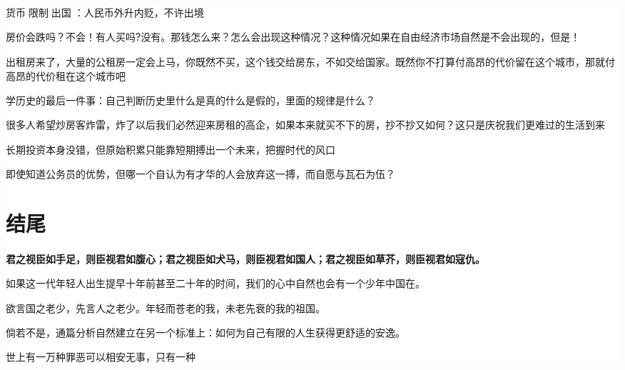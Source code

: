 货币 限制 出国  ：人民币外升内贬，不许出境



房价会跌吗？不会！有人买吗?没有。那钱怎么来？怎么会出现这种情况？这种情况如果在自由经济市场自然是不会出现的，但是！

出租房来了，大量的公租房一定会上马，你既然不买，这个钱交给房东，不如交给国家。既然你不打算付高昂的代价留在这个城市，那就付高昂的代价租在这个城市吧



学历史的最后一件事：自己判断历史里什么是真的什么是假的，里面的规律是什么？



很多人希望炒房客炸雷，炸了以后我们必然迎来房租的高企，如果本来就买不下的房，抄不抄又如何？这只是庆祝我们更难过的生活到来



长期投资本身没错，但原始积累只能靠短期搏出一个未来，把握时代的风口

即使知道公务员的优势，但哪一个自认为有才华的人会放弃这一搏，而自愿与瓦石为伍？

# 结尾

**君之视臣如手足，则臣视君如腹心；君之视臣如犬马，则臣视君如国人；君之视臣如草芥，则臣视君如寇仇。**

如果这一代年轻人出生提早十年前甚至二十年的时间，我们的心中自然也会有一个少年中国在。

欲言国之老少，先言人之老少。年轻而苍老的我，未老先衰的我的祖国。



倘若不是，通篇分析自然建立在另一个标准上：如何为自己有限的人生获得更舒适的安逸。



世上有一万种罪恶可以相安无事，只有一种
